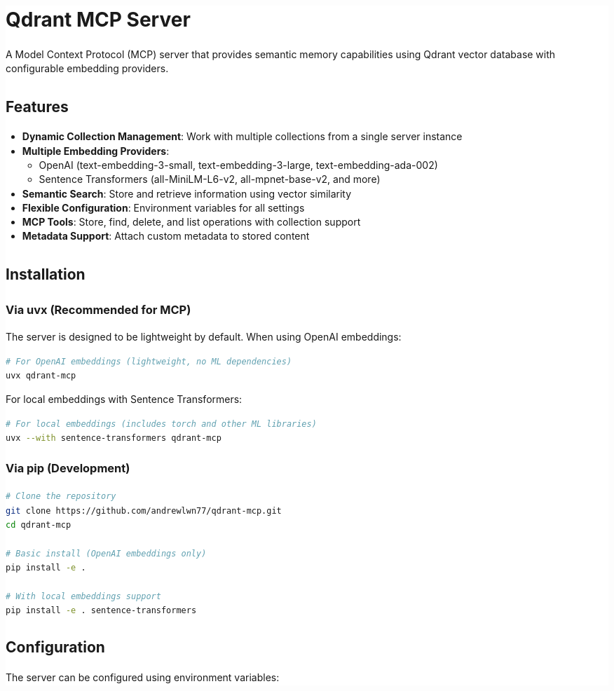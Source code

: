 # Qdrant MCP Server

A Model Context Protocol (MCP) server that provides semantic memory capabilities using Qdrant vector database with configurable embedding providers.

## Features

- **Dynamic Collection Management**: Work with multiple collections from a single server instance
- **Multiple Embedding Providers**:
  - OpenAI (text-embedding-3-small, text-embedding-3-large, text-embedding-ada-002)
  - Sentence Transformers (all-MiniLM-L6-v2, all-mpnet-base-v2, and more)
- **Semantic Search**: Store and retrieve information using vector similarity
- **Flexible Configuration**: Environment variables for all settings
- **MCP Tools**: Store, find, delete, and list operations with collection support
- **Metadata Support**: Attach custom metadata to stored content

## Installation

### Via uvx (Recommended for MCP)

The server is designed to be lightweight by default. When using OpenAI embeddings:

```bash
# For OpenAI embeddings (lightweight, no ML dependencies)
uvx qdrant-mcp
```

For local embeddings with Sentence Transformers:

```bash
# For local embeddings (includes torch and other ML libraries)
uvx --with sentence-transformers qdrant-mcp
```

### Via pip (Development)

```bash
# Clone the repository
git clone https://github.com/andrewlwn77/qdrant-mcp.git
cd qdrant-mcp

# Basic install (OpenAI embeddings only)
pip install -e .

# With local embeddings support
pip install -e . sentence-transformers
```

## Configuration

The server can be configured using environment variables:
